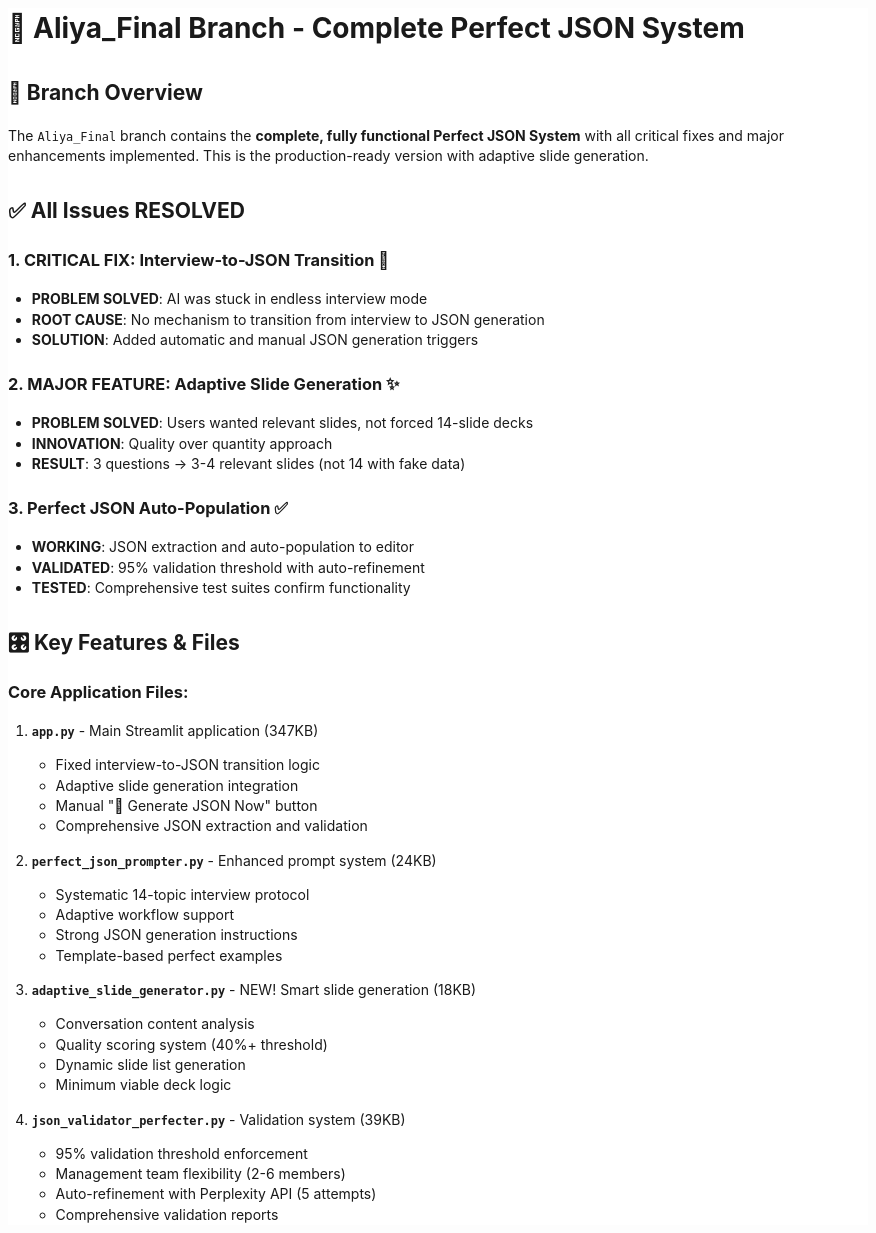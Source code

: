 # 🚀 Aliya_Final Branch - Complete Perfect JSON System

## 🎯 **Branch Overview**
The `Aliya_Final` branch contains the **complete, fully functional Perfect JSON System** with all critical fixes and major enhancements implemented. This is the production-ready version with adaptive slide generation.

## ✅ **All Issues RESOLVED**

### **1. CRITICAL FIX: Interview-to-JSON Transition** 🔧
- **PROBLEM SOLVED**: AI was stuck in endless interview mode
- **ROOT CAUSE**: No mechanism to transition from interview to JSON generation
- **SOLUTION**: Added automatic and manual JSON generation triggers

### **2. MAJOR FEATURE: Adaptive Slide Generation** ✨
- **PROBLEM SOLVED**: Users wanted relevant slides, not forced 14-slide decks
- **INNOVATION**: Quality over quantity approach
- **RESULT**: 3 questions → 3-4 relevant slides (not 14 with fake data)

### **3. Perfect JSON Auto-Population** ✅
- **WORKING**: JSON extraction and auto-population to editor
- **VALIDATED**: 95% validation threshold with auto-refinement
- **TESTED**: Comprehensive test suites confirm functionality

## 🎛️ **Key Features & Files**

### **Core Application Files:**
1. **`app.py`** - Main Streamlit application (347KB)
   - Fixed interview-to-JSON transition logic
   - Adaptive slide generation integration
   - Manual "🚀 Generate JSON Now" button
   - Comprehensive JSON extraction and validation

2. **`perfect_json_prompter.py`** - Enhanced prompt system (24KB)
   - Systematic 14-topic interview protocol
   - Adaptive workflow support
   - Strong JSON generation instructions
   - Template-based perfect examples

3. **`adaptive_slide_generator.py`** - NEW! Smart slide generation (18KB)
   - Conversation content analysis
   - Quality scoring system (40%+ threshold)
   - Dynamic slide list generation
   - Minimum viable deck logic

4. **`json_validator_perfecter.py`** - Validation system (39KB)
   - 95% validation threshold enforcement
   - Management team flexibility (2-6 members)
   - Auto-refinement with Perplexity API (5 attempts)
   - Comprehensive validation reports
